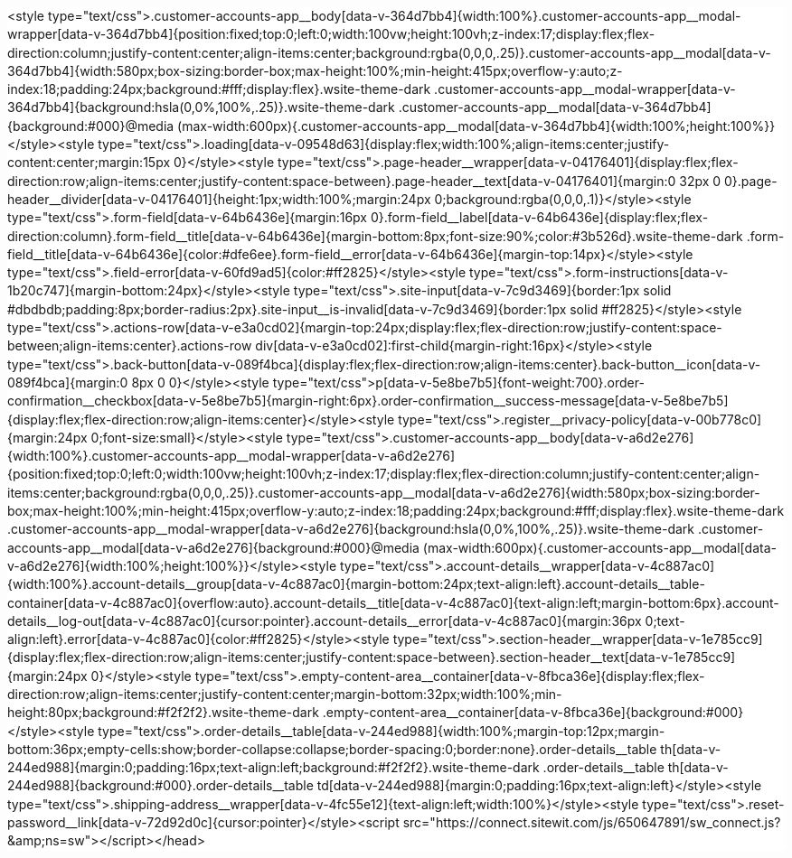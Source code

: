 <p class="p1"><span class="Apple-tab-span">	</span>&lt;style type="text/css"&gt;.customer-accounts-app__body[data-v-364d7bb4]{width:100%}.customer-accounts-app__modal-wrapper[data-v-364d7bb4]{position:fixed;top:0;left:0;width:100vw;height:100vh;z-index:17;display:flex;flex-direction:column;justify-content:center;align-items:center;background:rgba(0,0,0,.25)}.customer-accounts-app__modal[data-v-364d7bb4]{width:580px;box-sizing:border-box;max-height:100%;min-height:415px;overflow-y:auto;z-index:18;padding:24px;background:#fff;display:flex}.wsite-theme-dark .customer-accounts-app__modal-wrapper[data-v-364d7bb4]{background:hsla(0,0%,100%,.25)}.wsite-theme-dark .customer-accounts-app__modal[data-v-364d7bb4]{background:#000}@media (max-width:600px){.customer-accounts-app__modal[data-v-364d7bb4]{width:100%;height:100%}}&lt;/style&gt;&lt;style type="text/css"&gt;.loading[data-v-09548d63]{display:flex;width:100%;align-items:center;justify-content:center;margin:15px 0}&lt;/style&gt;&lt;style type="text/css"&gt;.page-header__wrapper[data-v-04176401]{display:flex;flex-direction:row;align-items:center;justify-content:space-between}.page-header__text[data-v-04176401]{margin:0 32px 0 0}.page-header__divider[data-v-04176401]{height:1px;width:100%;margin:24px 0;background:rgba(0,0,0,.1)}&lt;/style&gt;&lt;style type="text/css"&gt;.form-field[data-v-64b6436e]{margin:16px 0}.form-field__label[data-v-64b6436e]{display:flex;flex-direction:column}.form-field__title[data-v-64b6436e]{margin-bottom:8px;font-size:90%;color:#3b526d}.wsite-theme-dark .form-field__title[data-v-64b6436e]{color:#dfe6ee}.form-field__error[data-v-64b6436e]{margin-top:14px}&lt;/style&gt;&lt;style type="text/css"&gt;.field-error[data-v-60fd9ad5]{color:#ff2825}&lt;/style&gt;&lt;style type="text/css"&gt;.form-instructions[data-v-1b20c747]{margin-bottom:24px}&lt;/style&gt;&lt;style type="text/css"&gt;.site-input[data-v-7c9d3469]{border:1px solid #dbdbdb;padding:8px;border-radius:2px}.site-input__is-invalid[data-v-7c9d3469]{border:1px solid #ff2825}&lt;/style&gt;&lt;style type="text/css"&gt;.actions-row[data-v-e3a0cd02]{margin-top:24px;display:flex;flex-direction:row;justify-content:space-between;align-items:center}.actions-row div[data-v-e3a0cd02]:first-child{margin-right:16px}&lt;/style&gt;&lt;style type="text/css"&gt;.back-button[data-v-089f4bca]{display:flex;flex-direction:row;align-items:center}.back-button__icon[data-v-089f4bca]{margin:0 8px 0 0}&lt;/style&gt;&lt;style type="text/css"&gt;p[data-v-5e8be7b5]{font-weight:700}.order-confirmation__checkbox[data-v-5e8be7b5]{margin-right:6px}.order-confirmation__success-message[data-v-5e8be7b5]{display:flex;flex-direction:row;align-items:center}&lt;/style&gt;&lt;style type="text/css"&gt;.register__privacy-policy[data-v-00b778c0]{margin:24px 0;font-size:small}&lt;/style&gt;&lt;style type="text/css"&gt;.customer-accounts-app__body[data-v-a6d2e276]{width:100%}.customer-accounts-app__modal-wrapper[data-v-a6d2e276]{position:fixed;top:0;left:0;width:100vw;height:100vh;z-index:17;display:flex;flex-direction:column;justify-content:center;align-items:center;background:rgba(0,0,0,.25)}.customer-accounts-app__modal[data-v-a6d2e276]{width:580px;box-sizing:border-box;max-height:100%;min-height:415px;overflow-y:auto;z-index:18;padding:24px;background:#fff;display:flex}.wsite-theme-dark .customer-accounts-app__modal-wrapper[data-v-a6d2e276]{background:hsla(0,0%,100%,.25)}.wsite-theme-dark .customer-accounts-app__modal[data-v-a6d2e276]{background:#000}@media (max-width:600px){.customer-accounts-app__modal[data-v-a6d2e276]{width:100%;height:100%}}&lt;/style&gt;&lt;style type="text/css"&gt;.account-details__wrapper[data-v-4c887ac0]{width:100%}.account-details__group[data-v-4c887ac0]{margin-bottom:24px;text-align:left}.account-details__table-container[data-v-4c887ac0]{overflow:auto}.account-details__title[data-v-4c887ac0]{text-align:left;margin-bottom:6px}.account-details__log-out[data-v-4c887ac0]{cursor:pointer}.account-details__error[data-v-4c887ac0]{margin:36px 0;text-align:left}.error[data-v-4c887ac0]{color:#ff2825}&lt;/style&gt;&lt;style type="text/css"&gt;.section-header__wrapper[data-v-1e785cc9]{display:flex;flex-direction:row;align-items:center;justify-content:space-between}.section-header__text[data-v-1e785cc9]{margin:24px 0}&lt;/style&gt;&lt;style type="text/css"&gt;.empty-content-area__container[data-v-8fbca36e]{display:flex;flex-direction:row;align-items:center;justify-content:center;margin-bottom:32px;width:100%;min-height:80px;background:#f2f2f2}.wsite-theme-dark .empty-content-area__container[data-v-8fbca36e]{background:#000}&lt;/style&gt;&lt;style type="text/css"&gt;.order-details__table[data-v-244ed988]{width:100%;margin-top:12px;margin-bottom:36px;empty-cells:show;border-collapse:collapse;border-spacing:0;border:none}.order-details__table th[data-v-244ed988]{margin:0;padding:16px;text-align:left;background:#f2f2f2}.wsite-theme-dark .order-details__table th[data-v-244ed988]{background:#000}.order-details__table td[data-v-244ed988]{margin:0;padding:16px;text-align:left}&lt;/style&gt;&lt;style type="text/css"&gt;.shipping-address__wrapper[data-v-4fc55e12]{text-align:left;width:100%}&lt;/style&gt;&lt;style type="text/css"&gt;.reset-password__link[data-v-72d92d0c]{cursor:pointer}&lt;/style&gt;&lt;script src="https://connect.sitewit.com/js/650647891/sw_connect.js?&amp;amp;ns=sw"&gt;&lt;/script&gt;&lt;/head&gt;</p>

